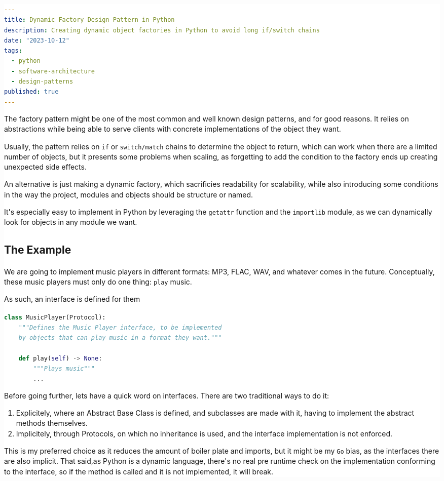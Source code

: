 ```yaml
---
title: Dynamic Factory Design Pattern in Python
description: Creating dynamic object factories in Python to avoid long if/switch chains
date: "2023-10-12"
tags:
  - python
  - software-architecture
  - design-patterns
published: true
---
```


The factory pattern might be one of the most common and well known design patterns, and for good reasons. It relies on abstractions while being able to serve clients with concrete implementations of the object they want.

Usually, the pattern relies on `if` or `switch/match` chains to determine the object to return, which can work when there are a limited number of objects, but it presents some problems when scaling, as forgetting to add the condition to the factory ends up creating unexpected side effects.

An alternative is just making a dynamic factory, which sacrificies readability for scalability, while also introducing some conditions in the way the project, modules and objects should be structure or named.

It's especially easy to implement in Python by leveraging the `getattr` function and the `importlib` module, as we can dynamically look for objects in any module we want.

## The Example
We are going to implement music players in different formats: MP3, FLAC, WAV, and whatever comes in the future. Conceptually, these music players must only do one thing: `play` music.

As such, an interface is defined for them

```python
class MusicPlayer(Protocol):
    """Defines the Music Player interface, to be implemented
    by objects that can play music in a format they want."""

    def play(self) -> None:
        """Plays music"""
        ...

```

Before going further, lets have a quick word on interfaces. There are two traditional ways to do it:
1. Explicitely, where an Abstract Base Class is defined, and subclasses are made with it, having to implement the abstract methods themselves.
2. Implicitely, through Protocols, on which no inheritance is used, and the interface implementation is not enforced.

This is my preferred choice as it reduces the amount of boiler plate and imports, but it might be my `Go` bias, as the interfaces there are also implicit. That said,as Python is a dynamic language, there's no real pre runtime check on the implementation conforming to the interface, so if the method is called and it is not implemented, it will break.
